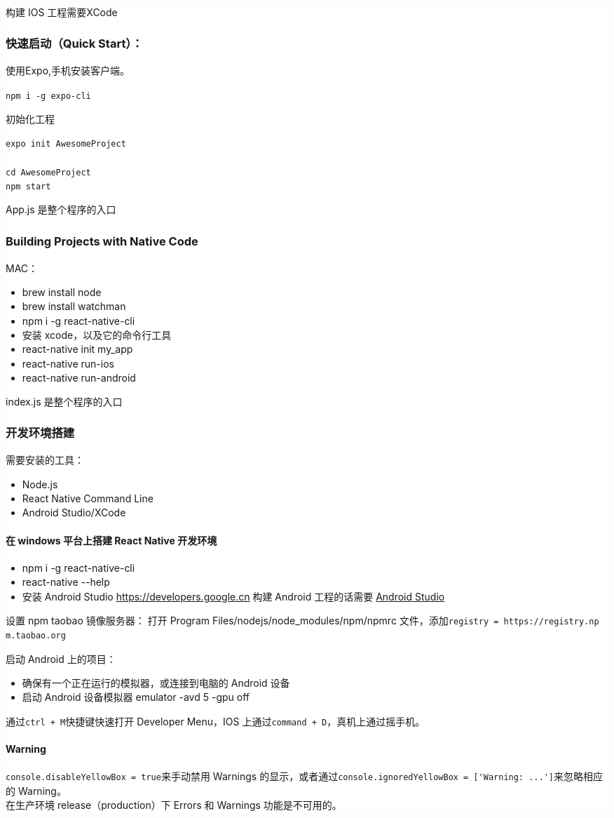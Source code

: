 构建 IOS 工程需要XCode

### 快速启动（Quick Start）：
使用Expo,手机安装客户端。
```
npm i -g expo-cli
```
初始化工程
```
expo init AwesomeProject

cd AwesomeProject
npm start
```

App.js 是整个程序的入口

### Building Projects with Native Code
MAC：
- brew install node
- brew install watchman
- npm i -g react-native-cli
- 安装 xcode，以及它的命令行工具
- react-native init my_app
- react-native run-ios 
- react-native run-android

index.js 是整个程序的入口

### 开发环境搭建
需要安装的工具：
- Node.js
- React Native Command Line
- Android Studio/XCode 

#### 在 windows 平台上搭建 React Native 开发环境
- npm i -g react-native-cli
- react-native --help
- 安装 Android Studio https://developers.google.cn
构建 Android 工程的话需要 [Android Studio](https://developer.android.com/studio/)

设置 npm taobao 镜像服务器：
打开 Program Files/nodejs/node_modules/npm/npmrc 文件，添加`registry = https://registry.npm.taobao.org`

启动 Android 上的项目：
- 确保有一个正在运行的模拟器，或连接到电脑的 Android 设备
- 启动 Android 设备模拟器 emulator -avd 5 -gpu off

通过`ctrl + M`快捷键快速打开 Developer Menu，IOS 上通过`command + D`，真机上通过摇手机。

#### Warning
`console.disableYellowBox = true`来手动禁用 Warnings 的显示，或者通过`console.ignoredYellowBox = ['Warning: ...']`来忽略相应的 Warning。  
在生产环境 release（production）下 Errors 和 Warnings 功能是不可用的。
